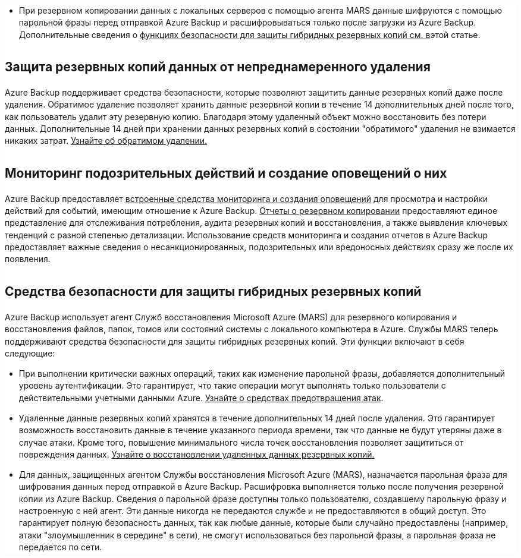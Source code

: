 * При резервном копировании данных с локальных серверов с помощью агента MARS данные шифруются с помощью парольной фразы перед отправкой Azure Backup и расшифровываться только после загрузки из Azure Backup. Дополнительные сведения о [функциях безопасности для защиты гибридных резервных копий см. в](#security-features-to-help-protect-hybrid-backups)этой статье.

## <a name="protection-of-backup-data-from-unintentional-deletes"></a>Защита резервных копий данных от непреднамеренного удаления

Azure Backup поддерживает средства безопасности, которые позволяют защитить данные резервных копий даже после удаления. Обратимое удаление позволяет хранить данные резервной копии в течение 14 дополнительных дней после того, как пользователь удалит эту резервную копию. Благодаря этому удаленный объект можно восстановить без потери данных. Дополнительные 14 дней при хранении данных резервных копий в состоянии "обратимого" удаления не взимается никаких затрат. [Узнайте об обратимом удалении.](backup-azure-security-feature-cloud.md)

## <a name="monitoring-and-alerts-of-suspicious-activity"></a>Мониторинг подозрительных действий и создание оповещений о них

Azure Backup предоставляет [встроенные средства мониторинга и создания оповещений](./backup-azure-monitoring-built-in-monitor.md) для просмотра и настройки действий для событий, имеющим отношение к Azure Backup. [Отчеты о резервном копировании](./configure-reports.md) предоставляют единое представление для отслеживания потребления, аудита резервных копий и восстановления, а также выявления ключевых тенденций с разной степенью детализации. Использование средств мониторинга и создания отчетов в Azure Backup предоставляет важные сведения о несанкционированных, подозрительных или вредоносных действиях сразу же после их появления.

## <a name="security-features-to-help-protect-hybrid-backups"></a>Средства безопасности для защиты гибридных резервных копий

Azure Backup использует агент Служб восстановления Microsoft Azure (MARS) для резервного копирования и восстановления файлов, папок, томов или состояний системы с локального компьютера в Azure. Службы MARS теперь поддерживают средства безопасности для защиты гибридных резервных копий. Эти функции включают в себя следующие:

* При выполнении критически важных операций, таких как изменение парольной фразы, добавляется дополнительный уровень аутентификации. Это гарантирует, что такие операции могут выполнять только пользователи с действительными учетными данными Azure. [Узнайте о средствах предотвращения атак](./backup-azure-security-feature.md#prevent-attacks).

* Удаленные данные резервных копий хранятся в течение дополнительных 14 дней после удаления. Это гарантирует возможность восстановить данные в течение указанного периода времени, так что данные не будут утеряны даже в случае атаки. Кроме того, повышение минимального числа точек восстановления позволяет защититься от повреждения данных. [Узнайте о восстановлении удаленных данных резервных копий.](./backup-azure-security-feature.md#recover-deleted-backup-data)

* Для данных, защищенных агентом Службы восстановления Microsoft Azure (MARS), назначается парольная фраза для шифрования данных перед отправкой в Azure Backup. Расшифровка выполняется только после получения резервной копии из Azure Backup. Сведения о парольной фразе доступны только пользователю, создавшему парольную фразу и настроенную с ней агент. Эти данные никогда не передаются службе и не предоставляются в общий доступ. Это гарантирует полную безопасность данных, так как любые данные, которые были случайно предоставлены (например, атаки "злоумышленник в середине" в сети), не смогут использоваться без парольной фразы, а парольная фраза не передается по сети.
